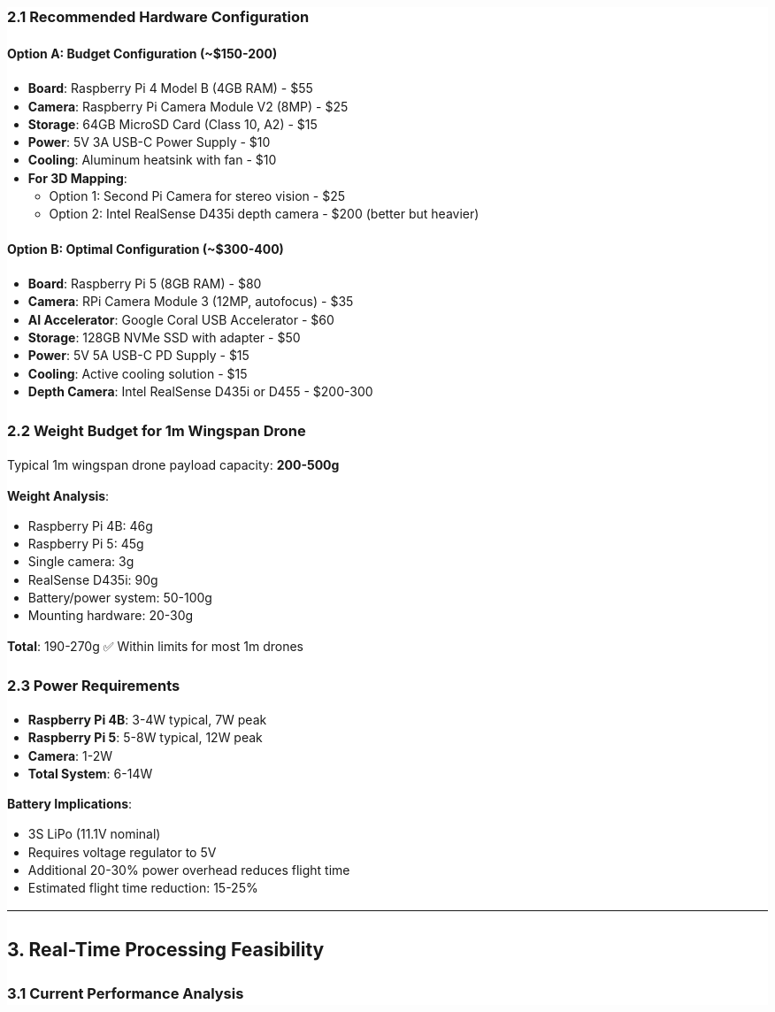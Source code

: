 ### 2.1 Recommended Hardware Configuration

#### Option A: Budget Configuration (~$150-200)
- **Board**: Raspberry Pi 4 Model B (4GB RAM) - $55
- **Camera**: Raspberry Pi Camera Module V2 (8MP) - $25
- **Storage**: 64GB MicroSD Card (Class 10, A2) - $15
- **Power**: 5V 3A USB-C Power Supply - $10
- **Cooling**: Aluminum heatsink with fan - $10
- **For 3D Mapping**: 
  - Option 1: Second Pi Camera for stereo vision - $25
  - Option 2: Intel RealSense D435i depth camera - $200 (better but heavier)

#### Option B: Optimal Configuration (~$300-400)
- **Board**: Raspberry Pi 5 (8GB RAM) - $80
- **Camera**: RPi Camera Module 3 (12MP, autofocus) - $35
- **AI Accelerator**: Google Coral USB Accelerator - $60
- **Storage**: 128GB NVMe SSD with adapter - $50
- **Power**: 5V 5A USB-C PD Supply - $15
- **Cooling**: Active cooling solution - $15
- **Depth Camera**: Intel RealSense D435i or D455 - $200-300

### 2.2 Weight Budget for 1m Wingspan Drone
Typical 1m wingspan drone payload capacity: **200-500g**

**Weight Analysis**:
- Raspberry Pi 4B: 46g
- Raspberry Pi 5: 45g
- Single camera: 3g
- RealSense D435i: 90g
- Battery/power system: 50-100g
- Mounting hardware: 20-30g

**Total**: 190-270g ✅ Within limits for most 1m drones

### 2.3 Power Requirements
- **Raspberry Pi 4B**: 3-4W typical, 7W peak
- **Raspberry Pi 5**: 5-8W typical, 12W peak
- **Camera**: 1-2W
- **Total System**: 6-14W

**Battery Implications**:
- 3S LiPo (11.1V nominal)
- Requires voltage regulator to 5V
- Additional 20-30% power overhead reduces flight time
- Estimated flight time reduction: 15-25%

---

## 3. Real-Time Processing Feasibility

### 3.1 Current Performance Analysis
